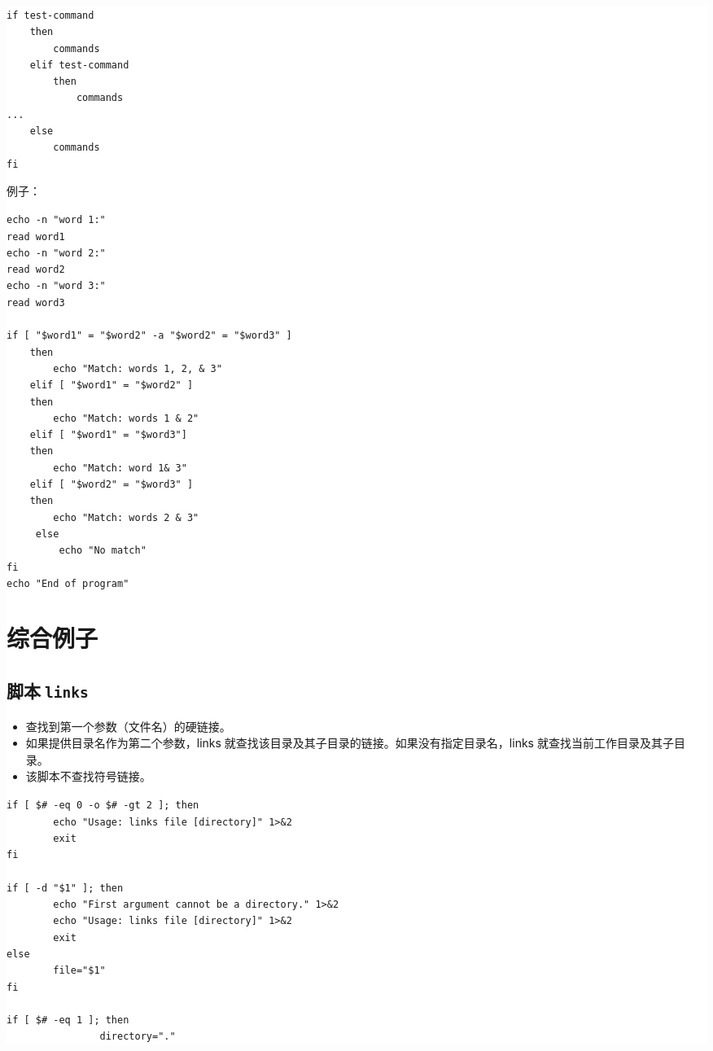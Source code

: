 ```
if test-command
	then
		commands
	elif test-command
		then
			commands
...
	else
		commands
fi
```

例子：

```
echo -n "word 1:"
read word1
echo -n "word 2:"
read word2
echo -n "word 3:"
read word3

if [ "$word1" = "$word2" -a "$word2" = "$word3" ]
	then
		echo "Match: words 1, 2, & 3"
	elif [ "$word1" = "$word2" ]	
	then
		echo "Match: words 1 & 2"
	elif [ "$word1" = "$word3"]
	then
		echo "Match: word 1& 3"
	elif [ "$word2" = "$word3" ]
	then
		echo "Match: words 2 & 3"
	 else
		 echo "No match"	
fi
echo "End of program"
```

# 综合例子

## 脚本 `links`

- 查找到第一个参数（文件名）的硬链接。
- 如果提供目录名作为第二个参数，links 就查找该目录及其子目录的链接。如果没有指定目录名，links 就查找当前工作目录及其子目录。
- 该脚本不查找符号链接。

```
if [ $# -eq 0 -o $# -gt 2 ]; then
        echo "Usage: links file [directory]" 1>&2
        exit
fi

if [ -d "$1" ]; then
        echo "First argument cannot be a directory." 1>&2
        echo "Usage: links file [directory]" 1>&2
        exit
else
        file="$1"
fi

if [ $# -eq 1 ]; then
                directory="."
```